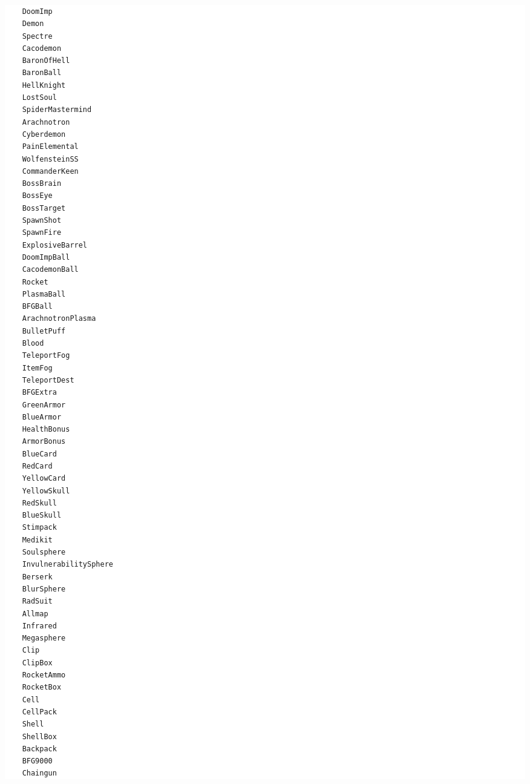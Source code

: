 ```
    DoomImp
    Demon
    Spectre
    Cacodemon
    BaronOfHell
    BaronBall
    HellKnight
    LostSoul
    SpiderMastermind
    Arachnotron
    Cyberdemon
    PainElemental
    WolfensteinSS
    CommanderKeen
    BossBrain
    BossEye
    BossTarget
    SpawnShot
    SpawnFire
    ExplosiveBarrel
    DoomImpBall
    CacodemonBall
    Rocket
    PlasmaBall
    BFGBall
    ArachnotronPlasma
    BulletPuff
    Blood
    TeleportFog
    ItemFog
    TeleportDest
    BFGExtra
    GreenArmor
    BlueArmor
    HealthBonus
    ArmorBonus
    BlueCard
    RedCard
    YellowCard
    YellowSkull
    RedSkull
    BlueSkull
    Stimpack
    Medikit
    Soulsphere
    InvulnerabilitySphere
    Berserk
    BlurSphere
    RadSuit
    Allmap
    Infrared
    Megasphere
    Clip
    ClipBox
    RocketAmmo
    RocketBox
    Cell
    CellPack
    Shell
    ShellBox
    Backpack
    BFG9000
    Chaingun
```